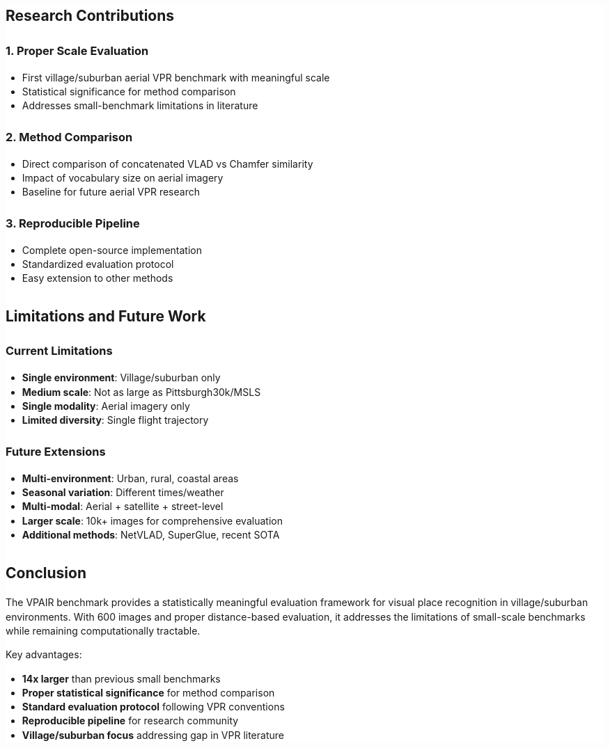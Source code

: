 ## Research Contributions

### 1. Proper Scale Evaluation

- First village/suburban aerial VPR benchmark with meaningful scale
- Statistical significance for method comparison
- Addresses small-benchmark limitations in literature

### 2. Method Comparison

- Direct comparison of concatenated VLAD vs Chamfer similarity
- Impact of vocabulary size on aerial imagery
- Baseline for future aerial VPR research

### 3. Reproducible Pipeline

- Complete open-source implementation
- Standardized evaluation protocol
- Easy extension to other methods

## Limitations and Future Work

### Current Limitations

- **Single environment**: Village/suburban only
- **Medium scale**: Not as large as Pittsburgh30k/MSLS
- **Single modality**: Aerial imagery only
- **Limited diversity**: Single flight trajectory

### Future Extensions

- **Multi-environment**: Urban, rural, coastal areas
- **Seasonal variation**: Different times/weather
- **Multi-modal**: Aerial + satellite + street-level
- **Larger scale**: 10k+ images for comprehensive evaluation
- **Additional methods**: NetVLAD, SuperGlue, recent SOTA

## Conclusion

The VPAIR benchmark provides a statistically meaningful evaluation framework for visual place recognition in village/suburban environments. With 600 images and proper distance-based evaluation, it addresses the limitations of small-scale benchmarks while remaining computationally tractable.

Key advantages:

- **14x larger** than previous small benchmarks
- **Proper statistical significance** for method comparison
- **Standard evaluation protocol** following VPR conventions
- **Reproducible pipeline** for research community
- **Village/suburban focus** addressing gap in VPR literature
